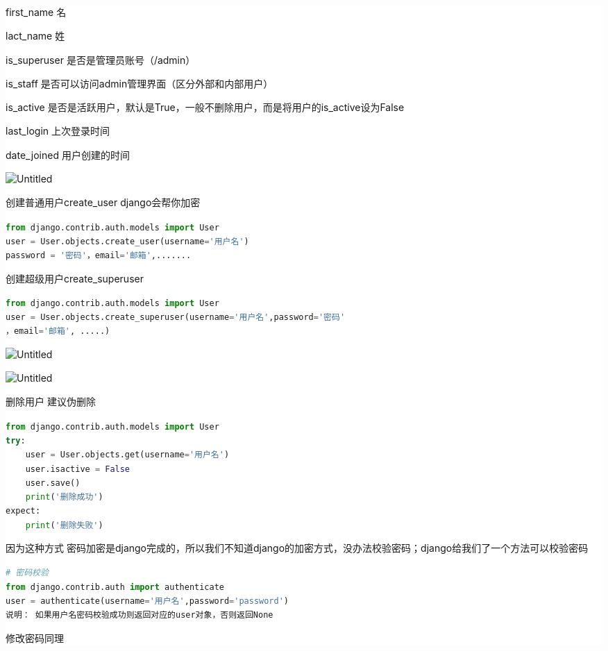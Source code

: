 first_name  名

lact_name   姓

is_superuser 是否是管理员账号（/admin）

is_staff 是否可以访问admin管理界面（区分外部和内部用户）

is_active 是否是活跃用户，默认是True，一般不删除用户，而是将用户的is_active设为False

last_login 上次登录时间

date_joined 用户创建的时间

![Untitled](Django%E6%A1%86%E6%9E%B6%2056eccb4957ac44d5b6957df441ae6f23/Untitled%20110.png)

创建普通用户create_user  django会帮你加密

```python
from django.contrib.auth.models import User
user = User.objects.create_user(username='用户名')
password = '密码'，email='邮箱',.......
```

创建超级用户create_superuser

```python
from django.contrib.auth.models import User
user = User.objects.create_superuser(username='用户名',password='密码'
，email='邮箱', .....)
```

![Untitled](Django%E6%A1%86%E6%9E%B6%2056eccb4957ac44d5b6957df441ae6f23/Untitled%20111.png)

![Untitled](Django%E6%A1%86%E6%9E%B6%2056eccb4957ac44d5b6957df441ae6f23/Untitled%20112.png)

删除用户 建议伪删除

```python
from django.contrib.auth.models import User
try:
	user = User.objects.get(username='用户名')
	user.isactive = False
	user.save()
	print('删除成功')
expect:
	print('删除失败')
```

因为这种方式 密码加密是django完成的，所以我们不知道django的加密方式，没办法校验密码；django给我们了一个方法可以校验密码

```python
# 密码校验
from django.contrib.auth import authenticate
user = authenticate(username='用户名',password='password')
说明： 如果用户名密码校验成功则返回对应的user对象，否则返回None
```

修改密码同理
